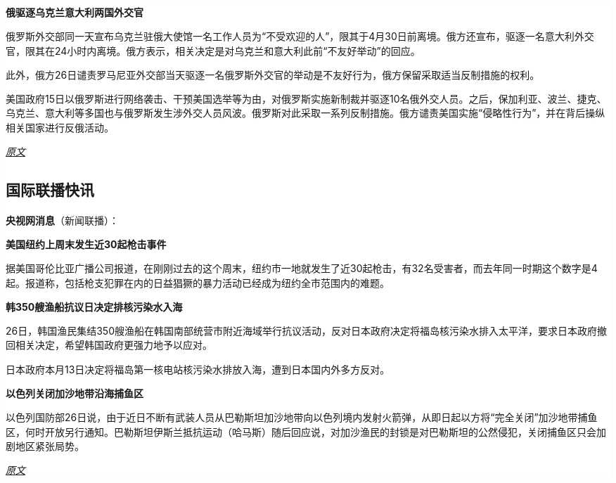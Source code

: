 **俄驱逐乌克兰意大利两国外交官**

俄罗斯外交部同一天宣布乌克兰驻俄大使馆一名工作人员为“不受欢迎的人”，限其于4月30日前离境。俄方还宣布，驱逐一名意大利外交官，限其在24小时内离境。俄方表示，相关决定是对乌克兰和意大利此前“不友好举动”的回应。

此外，俄方26日谴责罗马尼亚外交部当天驱逐一名俄罗斯外交官的举动是不友好行为，俄方保留采取适当反制措施的权利。

美国政府15日以俄罗斯进行网络袭击、干预美国选举等为由，对俄罗斯实施新制裁并驱逐10名俄外交人员。之后，保加利亚、波兰、捷克、乌克兰、意大利等多国也与俄罗斯发生涉外交人员风波。俄罗斯对此采取一系列反制措施。俄方谴责美国实施“侵略性行为”，并在背后操纵相关国家进行反俄活动。

*[原文](https://tv.cctv.com/2021/04/27/VIDEec0uI4SJiDcS46WtwhWj210427.shtml)*

## 国际联播快讯

**央视网消息**（新闻联播）：

**美国纽约上周末发生近30起枪击事件**

据美国哥伦比亚广播公司报道，在刚刚过去的这个周末，纽约市一地就发生了近30起枪击，有32名受害者，而去年同一时期这个数字是4起。报道称，包括枪支犯罪在内的日益猖獗的暴力活动已经成为纽约全市范围内的难题。

**韩350艘渔船抗议日决定排核污染水入海**

26日，韩国渔民集结350艘渔船在韩国南部统营市附近海域举行抗议活动，反对日本政府决定将福岛核污染水排入太平洋，要求日本政府撤回相关决定，希望韩国政府更强力地予以应对。

日本政府本月13日决定将福岛第一核电站核污染水排放入海，遭到日本国内外多方反对。 

**以色列关闭加沙地带沿海捕鱼区**

以色列国防部26日说，由于近日不断有武装人员从巴勒斯坦加沙地带向以色列境内发射火箭弹，从即日起以方将“完全关闭”加沙地带捕鱼区，何时开放另行通知。巴勒斯坦伊斯兰抵抗运动（哈马斯）随后回应说，对加沙渔民的封锁是对巴勒斯坦的公然侵犯，关闭捕鱼区只会加剧地区紧张局势。

*[原文](https://tv.cctv.com/2021/04/27/VIDE5TP54UYcz2F2skA7USOT210427.shtml)*

